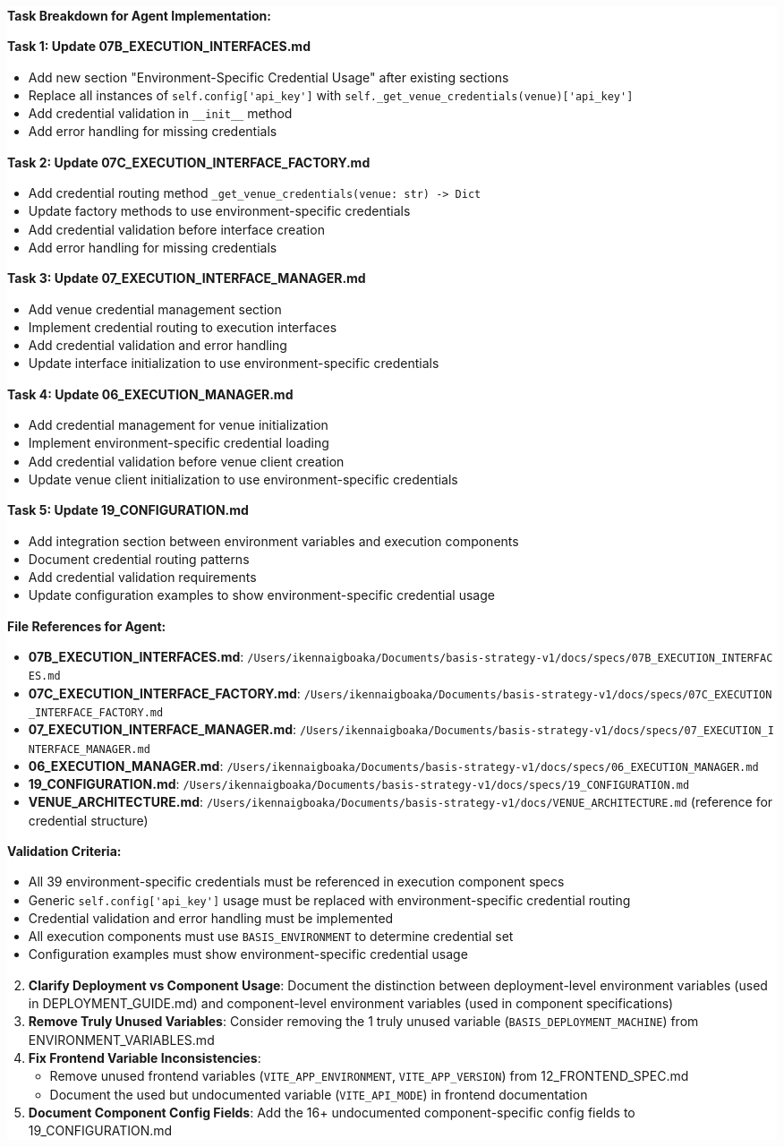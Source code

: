    
   **Task Breakdown for Agent Implementation:**
   
   **Task 1: Update 07B_EXECUTION_INTERFACES.md**
   - Add new section "Environment-Specific Credential Usage" after existing sections
   - Replace all instances of `self.config['api_key']` with `self._get_venue_credentials(venue)['api_key']`
   - Add credential validation in `__init__` method
   - Add error handling for missing credentials
   
   **Task 2: Update 07C_EXECUTION_INTERFACE_FACTORY.md**
   - Add credential routing method `_get_venue_credentials(venue: str) -> Dict`
   - Update factory methods to use environment-specific credentials
   - Add credential validation before interface creation
   - Add error handling for missing credentials
   
   **Task 3: Update 07_EXECUTION_INTERFACE_MANAGER.md**
   - Add venue credential management section
   - Implement credential routing to execution interfaces
   - Add credential validation and error handling
   - Update interface initialization to use environment-specific credentials
   
   **Task 4: Update 06_EXECUTION_MANAGER.md**
   - Add credential management for venue initialization
   - Implement environment-specific credential loading
   - Add credential validation before venue client creation
   - Update venue client initialization to use environment-specific credentials
   
   **Task 5: Update 19_CONFIGURATION.md**
   - Add integration section between environment variables and execution components
   - Document credential routing patterns
   - Add credential validation requirements
   - Update configuration examples to show environment-specific credential usage
   
   **File References for Agent:**
   - **07B_EXECUTION_INTERFACES.md**: `/Users/ikennaigboaka/Documents/basis-strategy-v1/docs/specs/07B_EXECUTION_INTERFACES.md`
   - **07C_EXECUTION_INTERFACE_FACTORY.md**: `/Users/ikennaigboaka/Documents/basis-strategy-v1/docs/specs/07C_EXECUTION_INTERFACE_FACTORY.md`
   - **07_EXECUTION_INTERFACE_MANAGER.md**: `/Users/ikennaigboaka/Documents/basis-strategy-v1/docs/specs/07_EXECUTION_INTERFACE_MANAGER.md`
   - **06_EXECUTION_MANAGER.md**: `/Users/ikennaigboaka/Documents/basis-strategy-v1/docs/specs/06_EXECUTION_MANAGER.md`
   - **19_CONFIGURATION.md**: `/Users/ikennaigboaka/Documents/basis-strategy-v1/docs/specs/19_CONFIGURATION.md`
   - **VENUE_ARCHITECTURE.md**: `/Users/ikennaigboaka/Documents/basis-strategy-v1/docs/VENUE_ARCHITECTURE.md` (reference for credential structure)
   
   **Validation Criteria:**
   - All 39 environment-specific credentials must be referenced in execution component specs
   - Generic `self.config['api_key']` usage must be replaced with environment-specific credential routing
   - Credential validation and error handling must be implemented
   - All execution components must use `BASIS_ENVIRONMENT` to determine credential set
   - Configuration examples must show environment-specific credential usage
2. **Clarify Deployment vs Component Usage**: Document the distinction between deployment-level environment variables (used in DEPLOYMENT_GUIDE.md) and component-level environment variables (used in component specifications)
3. **Remove Truly Unused Variables**: Consider removing the 1 truly unused variable (`BASIS_DEPLOYMENT_MACHINE`) from ENVIRONMENT_VARIABLES.md
4. **Fix Frontend Variable Inconsistencies**: 
   - Remove unused frontend variables (`VITE_APP_ENVIRONMENT`, `VITE_APP_VERSION`) from 12_FRONTEND_SPEC.md
   - Document the used but undocumented variable (`VITE_API_MODE`) in frontend documentation
5. **Document Component Config Fields**: Add the 16+ undocumented component-specific config fields to 19_CONFIGURATION.md